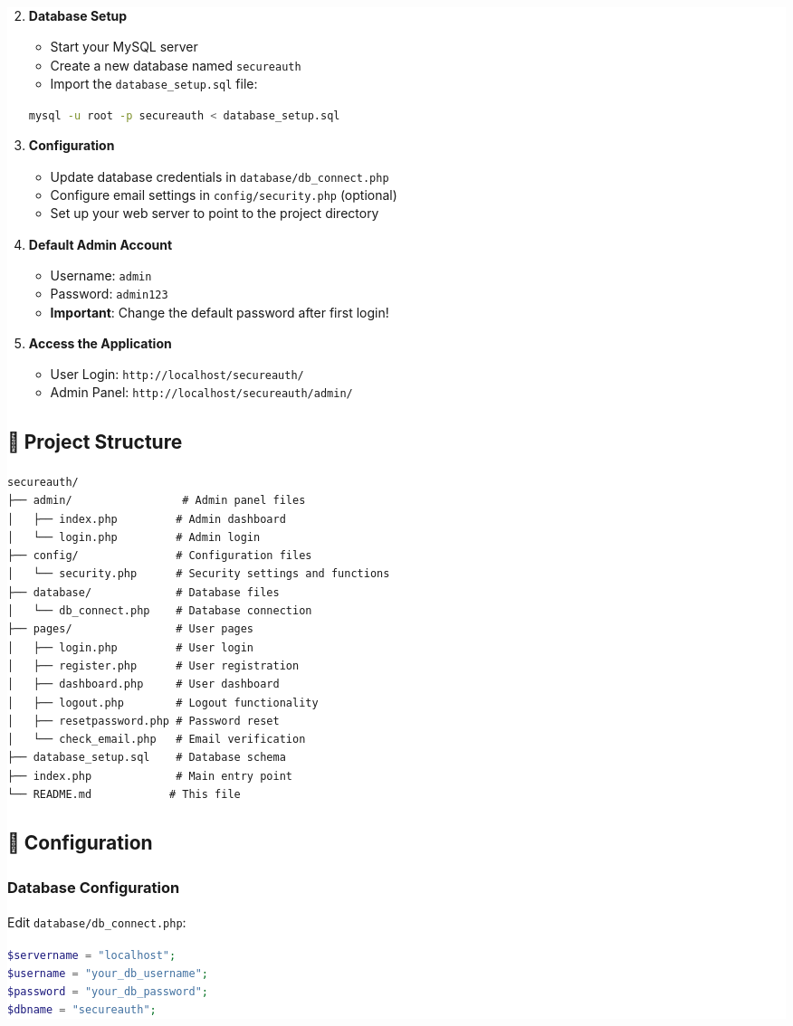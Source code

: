 2. **Database Setup**
   - Start your MySQL server
   - Create a new database named `secureauth`
   - Import the `database_setup.sql` file:
   ```bash
   mysql -u root -p secureauth < database_setup.sql
   ```

3. **Configuration**
   - Update database credentials in `database/db_connect.php`
   - Configure email settings in `config/security.php` (optional)
   - Set up your web server to point to the project directory

4. **Default Admin Account**
   - Username: `admin`
   - Password: `admin123`
   - **Important**: Change the default password after first login!

5. **Access the Application**
   - User Login: `http://localhost/secureauth/`
   - Admin Panel: `http://localhost/secureauth/admin/`

## 📁 **Project Structure**

```
secureauth/
├── admin/                 # Admin panel files
│   ├── index.php         # Admin dashboard
│   └── login.php         # Admin login
├── config/               # Configuration files
│   └── security.php      # Security settings and functions
├── database/             # Database files
│   └── db_connect.php    # Database connection
├── pages/                # User pages
│   ├── login.php         # User login
│   ├── register.php      # User registration
│   ├── dashboard.php     # User dashboard
│   ├── logout.php        # Logout functionality
│   ├── resetpassword.php # Password reset
│   └── check_email.php   # Email verification
├── database_setup.sql    # Database schema
├── index.php             # Main entry point
└── README.md            # This file
```

## 🔧 **Configuration**

### **Database Configuration**
Edit `database/db_connect.php`:
```php
$servername = "localhost";
$username = "your_db_username";
$password = "your_db_password";
$dbname = "secureauth";
```
